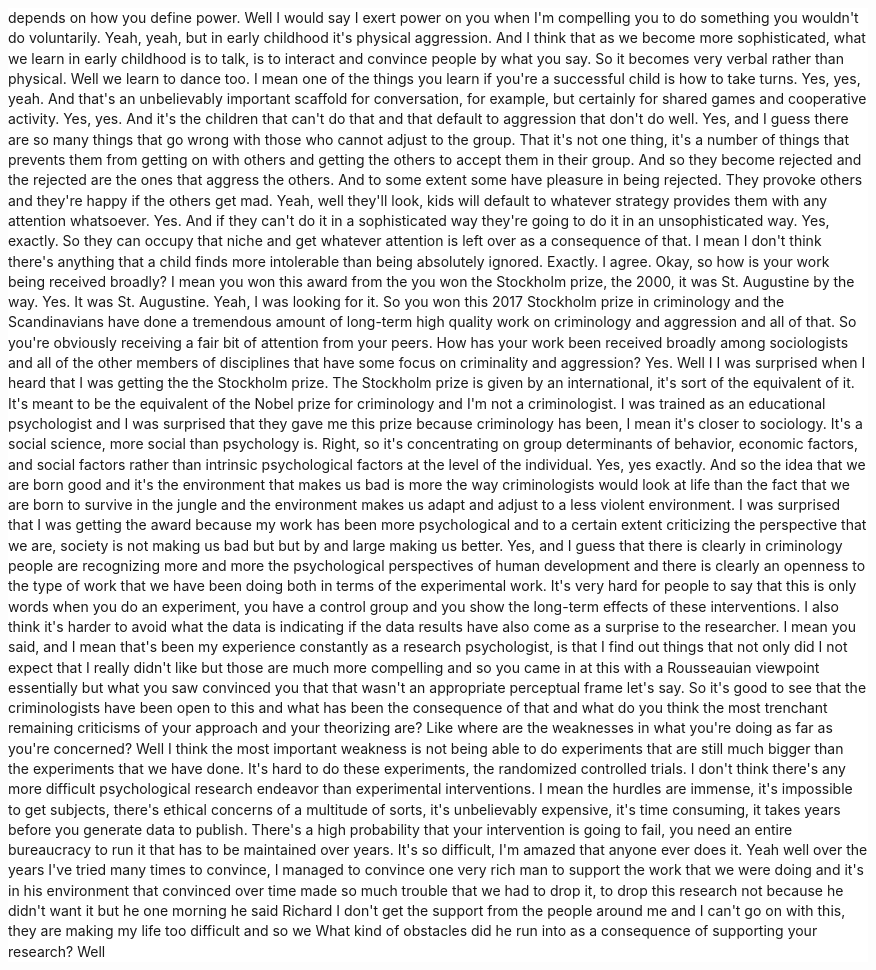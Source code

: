 depends on how you define power. Well I would say I exert power on you when I'm compelling you to do something you wouldn't do voluntarily. Yeah, yeah, but in early childhood it's physical aggression. And I think that as we become more sophisticated, what we learn in early childhood is to talk, is to interact and convince people by what you say. So it becomes very verbal rather than physical. Well we learn to dance too. I mean one of the things you learn if you're a successful child is how to take turns. Yes, yes, yeah. And that's an unbelievably important scaffold for conversation, for example, but certainly for shared games and cooperative activity. Yes, yes. And it's the children that can't do that and that default to aggression that don't do well. Yes, and I guess there are so many things that go wrong with those who cannot adjust to the group. That it's not one thing, it's a number of things that prevents them from getting on with others and getting the others to accept them in their group. And so they become rejected and the rejected are the ones that aggress the others. And to some extent some have pleasure in being rejected. They provoke others and they're happy if the others get mad. Yeah, well they'll look, kids will default to whatever strategy provides them with any attention whatsoever. Yes. And if they can't do it in a sophisticated way they're going to do it in an unsophisticated way. Yes, exactly. So they can occupy that niche and get whatever attention is left over as a consequence of that. I mean I don't think there's anything that a child finds more intolerable than being absolutely ignored. Exactly. I agree. Okay, so how is your work being received broadly? I mean you won this award from the you won the Stockholm prize, the 2000, it was St. Augustine by the way. Yes. It was St. Augustine. Yeah, I was looking for it. So you won this 2017 Stockholm prize in criminology and the Scandinavians have done a tremendous amount of long-term high quality work on criminology and aggression and all of that. So you're obviously receiving a fair bit of attention from your peers. How has your work been received broadly among sociologists and all of the other members of disciplines that have some focus on criminality and aggression? Yes. Well I I was surprised when I heard that I was getting the the Stockholm prize. The Stockholm prize is given by an international, it's sort of the equivalent of it. It's meant to be the equivalent of the Nobel prize for criminology and I'm not a criminologist. I was trained as an educational psychologist and I was surprised that they gave me this prize because criminology has been, I mean it's closer to sociology. It's a social science, more social than psychology is. Right, so it's concentrating on group determinants of behavior, economic factors, and social factors rather than intrinsic psychological factors at the level of the individual. Yes, yes exactly. And so the idea that we are born good and it's the environment that makes us bad is more the way criminologists would look at life than the fact that we are born to survive in the jungle and the environment makes us adapt and adjust to a less violent environment. I was surprised that I was getting the award because my work has been more psychological and to a certain extent criticizing the perspective that we are, society is not making us bad but but by and large making us better. Yes, and I guess that there is clearly in criminology people are recognizing more and more the psychological perspectives of human development and there is clearly an openness to the type of work that we have been doing both in terms of the experimental work. It's very hard for people to say that this is only words when you do an experiment, you have a control group and you show the long-term effects of these interventions. I also think it's harder to avoid what the data is indicating if the data results have also come as a surprise to the researcher. I mean you said, and I mean that's been my experience constantly as a research psychologist, is that I find out things that not only did I not expect that I really didn't like but those are much more compelling and so you came in at this with a Rousseauian viewpoint essentially but what you saw convinced you that that wasn't an appropriate perceptual frame let's say. So it's good to see that the criminologists have been open to this and what has been the consequence of that and what do you think the most trenchant remaining criticisms of your approach and your theorizing are? Like where are the weaknesses in what you're doing as far as you're concerned? Well I think the most important weakness is not being able to do experiments that are still much bigger than the experiments that we have done. It's hard to do these experiments, the randomized controlled trials. I don't think there's any more difficult psychological research endeavor than experimental interventions. I mean the hurdles are immense, it's impossible to get subjects, there's ethical concerns of a multitude of sorts, it's unbelievably expensive, it's time consuming, it takes years before you generate data to publish. There's a high probability that your intervention is going to fail, you need an entire bureaucracy to run it that has to be maintained over years. It's so difficult, I'm amazed that anyone ever does it. Yeah well over the years I've tried many times to convince, I managed to convince one very rich man to support the work that we were doing and it's in his environment that convinced over time made so much trouble that we had to drop it, to drop this research not because he didn't want it but he one morning he said Richard I don't get the support from the people around me and I can't go on with this, they are making my life too difficult and so we What kind of obstacles did he run into as a consequence of supporting your research? Well